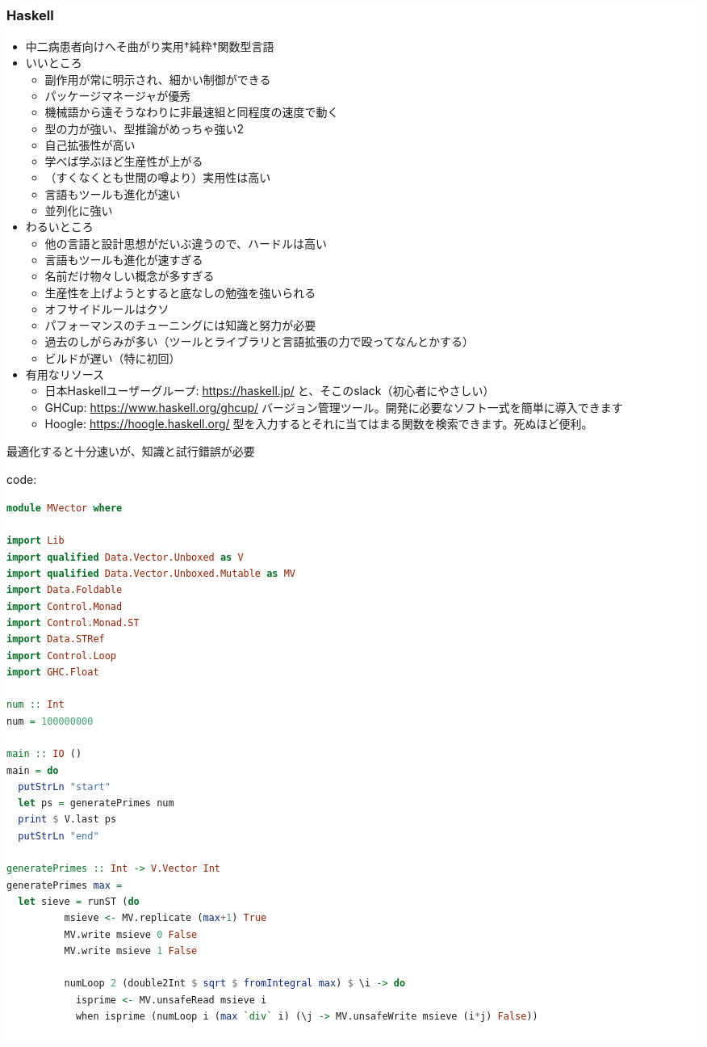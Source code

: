 
### <a name='anchor5-3'></a>Haskell
- 中二病患者向けへそ曲がり実用†純粋†関数型言語
- いいところ
  - 副作用が常に明示され、細かい制御ができる
  - パッケージマネージャが優秀
  - 機械語から遠そうなわりに非最速組と同程度の速度で動く
  - 型の力が強い、型推論がめっちゃ強い2
  - 自己拡張性が高い
  - 学べば学ぶほど生産性が上がる
  - （すくなくとも世間の噂より）実用性は高い
  - 言語もツールも進化が速い
  - 並列化に強い
- わるいところ
  - 他の言語と設計思想がだいぶ違うので、ハードルは高い
  - 言語もツールも進化が速すぎる
  - 名前だけ物々しい概念が多すぎる
  - 生産性を上げようとすると底なしの勉強を強いられる
  - オフサイドルールはクソ
  - パフォーマンスのチューニングには知識と努力が必要
  - 過去のしがらみが多い（ツールとライブラリと言語拡張の力で殴ってなんとかする）
  - ビルドが遅い（特に初回）
- 有用なリソース
  - 日本Haskellユーザーグループ: https://haskell.jp/ と、そこのslack（初心者にやさしい）
  - GHCup: https://www.haskell.org/ghcup/ バージョン管理ツール。開発に必要なソフト一式を簡単に導入できます
  - Hoogle: https://hoogle.haskell.org/ 型を入力するとそれに当てはまる関数を検索できます。死ぬほど便利。

最適化すると十分速いが、知識と試行錯誤が必要

code:
```hs
module MVector where

import Lib
import qualified Data.Vector.Unboxed as V
import qualified Data.Vector.Unboxed.Mutable as MV
import Data.Foldable
import Control.Monad
import Control.Monad.ST
import Data.STRef
import Control.Loop
import GHC.Float

num :: Int
num = 100000000

main :: IO ()
main = do
  putStrLn "start"
  let ps = generatePrimes num
  print $ V.last ps
  putStrLn "end"

generatePrimes :: Int -> V.Vector Int
generatePrimes max =
  let sieve = runST (do
          msieve <- MV.replicate (max+1) True
          MV.write msieve 0 False
          MV.write msieve 1 False
          
          numLoop 2 (double2Int $ sqrt $ fromIntegral max) $ \i -> do
            isprime <- MV.unsafeRead msieve i
            when isprime (numLoop i (max `div` i) (\j -> MV.unsafeWrite msieve (i*j) False))
          
```